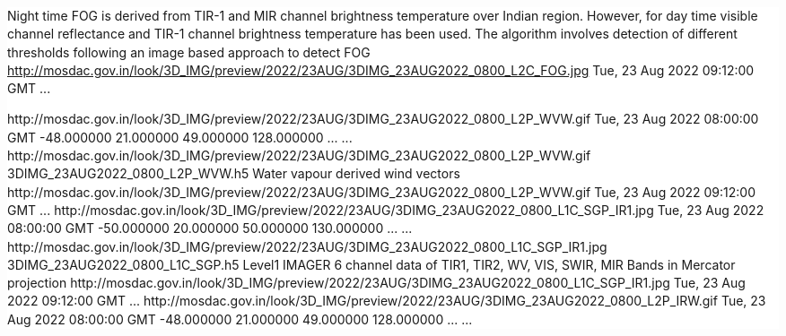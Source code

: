 <description>Night time FOG is derived from TIR-1 and MIR channel brightness temperature over Indian region. However, for day time visible channel reflectance and TIR-1 channel brightness temperature has been used. The algorithm involves detection of different thresholds following an image based approach to detect FOG</description>
<guid isPermaLink="true">http://mosdac.gov.in/look/3D_IMG/preview/2022/23AUG/3DIMG_23AUG2022_0800_L2C_FOG.jpg</guid>
<pubDate>Tue, 23 Aug 2022 09:12:00 GMT</pubDate>
...
</item>
<item>
<title>3DIMG_L2P_WVW</title>
<link>http://mosdac.gov.in/look/3D_IMG/preview/2022/23AUG/3DIMG_23AUG2022_0800_L2P_WVW.gif</link>
<datacasting:acquisitionStartDate>Tue, 23 Aug 2022 08:00:00 GMT</datacasting:acquisitionStartDate>
<georss:where>
<gml:Envelope>
<gml:lowerCorner>-48.000000 21.000000</gml:lowerCorner>
<gml:upperCorner>49.000000 128.000000</gml:upperCorner>
...
</gml:Envelope>
...
</georss:where>
<datacasting:preview>http://mosdac.gov.in/look/3D_IMG/preview/2022/23AUG/3DIMG_23AUG2022_0800_L2P_WVW.gif</datacasting:preview>
<datacasting:productName>3DIMG_23AUG2022_0800_L2P_WVW.h5</datacasting:productName>
<description>Water vapour derived wind vectors</description>
<guid isPermaLink="true">http://mosdac.gov.in/look/3D_IMG/preview/2022/23AUG/3DIMG_23AUG2022_0800_L2P_WVW.gif</guid>
<pubDate>Tue, 23 Aug 2022 09:12:00 GMT</pubDate>
...
</item>
<item>
<title>3DIMG_L1C_SGP</title>
<link>http://mosdac.gov.in/look/3D_IMG/preview/2022/23AUG/3DIMG_23AUG2022_0800_L1C_SGP_IR1.jpg</link>
<datacasting:acquisitionStartDate>Tue, 23 Aug 2022 08:00:00 GMT</datacasting:acquisitionStartDate>
<georss:where>
<gml:Envelope>
<gml:lowerCorner>-50.000000 20.000000</gml:lowerCorner>
<gml:upperCorner>50.000000 130.000000</gml:upperCorner>
...
</gml:Envelope>
...
</georss:where>
<datacasting:preview>http://mosdac.gov.in/look/3D_IMG/preview/2022/23AUG/3DIMG_23AUG2022_0800_L1C_SGP_IR1.jpg</datacasting:preview>
<datacasting:productName>3DIMG_23AUG2022_0800_L1C_SGP.h5</datacasting:productName>
<description>Level1 IMAGER 6 channel data of TIR1, TIR2, WV, VIS, SWIR, MIR Bands in Mercator projection</description>
<guid isPermaLink="true">http://mosdac.gov.in/look/3D_IMG/preview/2022/23AUG/3DIMG_23AUG2022_0800_L1C_SGP_IR1.jpg</guid>
<pubDate>Tue, 23 Aug 2022 09:12:00 GMT</pubDate>
...
</item>
<item>
<title>3DIMG_L2P_IRW</title>
<link>http://mosdac.gov.in/look/3D_IMG/preview/2022/23AUG/3DIMG_23AUG2022_0800_L2P_IRW.gif</link>
<datacasting:acquisitionStartDate>Tue, 23 Aug 2022 08:00:00 GMT</datacasting:acquisitionStartDate>
<georss:where>
<gml:Envelope>
<gml:lowerCorner>-48.000000 21.000000</gml:lowerCorner>
<gml:upperCorner>49.000000 128.000000</gml:upperCorner>
...
</gml:Envelope>
...